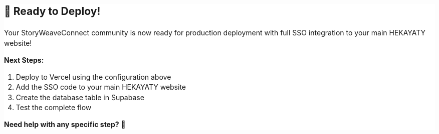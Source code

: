 ## 🎯 **Ready to Deploy!**

Your StoryWeaveConnect community is now ready for production deployment with full SSO integration to your main HEKAYATY website!

**Next Steps:**
1. Deploy to Vercel using the configuration above
2. Add the SSO code to your main HEKAYATY website
3. Create the database table in Supabase
4. Test the complete flow

**Need help with any specific step?** 🚀
